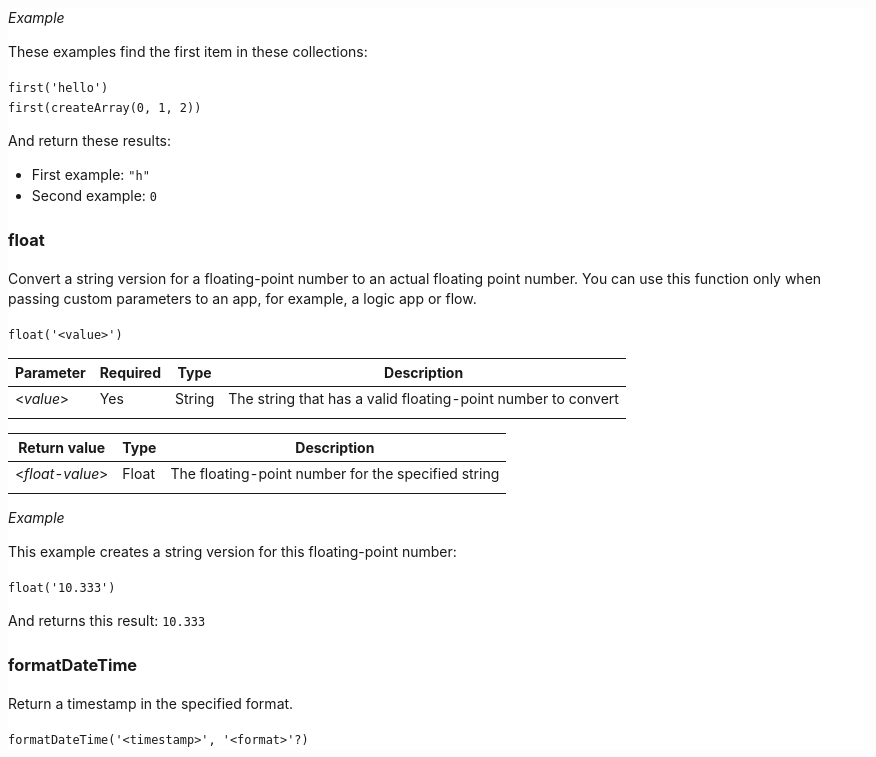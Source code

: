 *Example*

These examples find the first item in these collections:

```
first('hello')
first(createArray(0, 1, 2))
```

And return these results:

* First example: `"h"`
* Second example: `0`

<a name="float"></a>

### float

Convert a string version for a floating-point
number to an actual floating point number.
You can use this function only when passing custom
parameters to an app, for example, a logic app or flow.

```
float('<value>')
```

| Parameter | Required | Type | Description |
| --------- | -------- | ---- | ----------- |
| <*value*> | Yes | String | The string that has a valid floating-point number to convert |
|||||

| Return value | Type | Description |
| ------------ | ---- | ----------- |
| <*float-value*> | Float | The floating-point number for the specified string |
||||

*Example*

This example creates a string version for this floating-point number:

```
float('10.333')
```

And returns this result: `10.333`

<a name="formatDateTime"></a>

### formatDateTime

Return a timestamp in the specified format.

```
formatDateTime('<timestamp>', '<format>'?)
```
